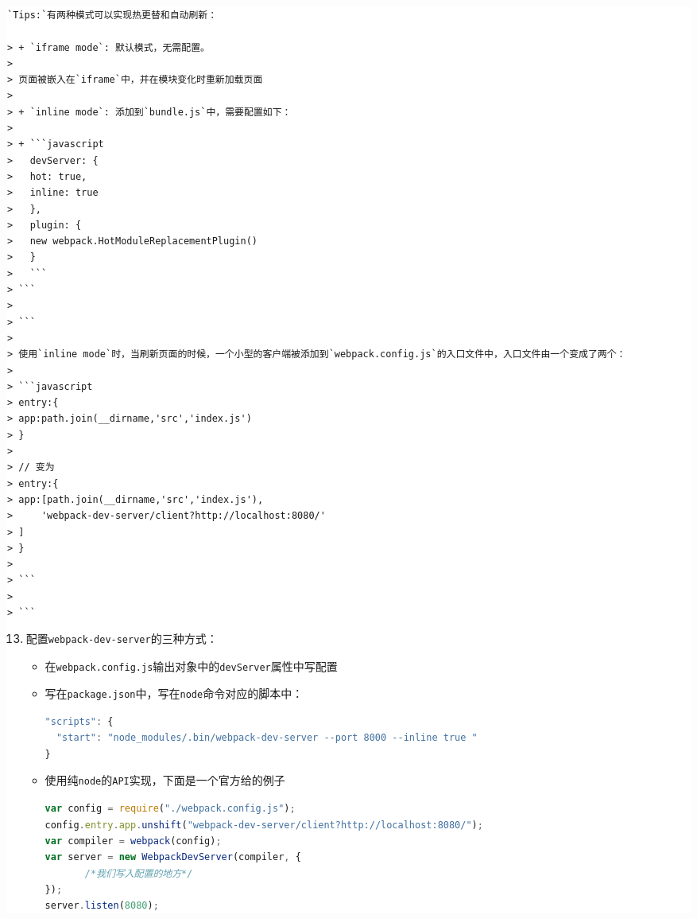     `Tips:`有两种模式可以实现热更替和自动刷新：

    > + `iframe mode`: 默认模式，无需配置。
    >
    > 页面被嵌入在`iframe`中，并在模块变化时重新加载页面
    >
    > + `inline mode`: 添加到`bundle.js`中，需要配置如下：
    >
    > + ```javascript
    >   devServer: {
    >   hot: true,
    >   inline: true
    >   },
    >   plugin: {
    >   new webpack.HotModuleReplacementPlugin()
    >   }
    >   ```
    > ```
    > 
    > ```
    >
    > 使用`inline mode`时，当刷新页面的时候，一个小型的客户端被添加到`webpack.config.js`的入口文件中，入口文件由一个变成了两个：
    >
    > ```javascript
    > entry:{
    > app:path.join(__dirname,'src','index.js')
    > }
    >
    > // 变为
    > entry:{
    > app:[path.join(__dirname,'src','index.js'),
    >     'webpack-dev-server/client?http://localhost:8080/'
    > ]
    > }
    >
    > ```
    > 
    > ```

13. 配置`webpack-dev-server`的三种方式：

    + 在`webpack.config.js`输出对象中的`devServer`属性中写配置

    + 写在`package.json`中，写在`node`命令对应的脚本中：

      ```javascript
      "scripts": {
      	"start": "node_modules/.bin/webpack-dev-server --port 8000 --inline true "
      }
      ```

    + 使用纯`node`的`API`实现，下面是一个官方给的例子

      ```javascript
      var config = require("./webpack.config.js");
      config.entry.app.unshift("webpack-dev-server/client?http://localhost:8080/");
      var compiler = webpack(config);
      var server = new WebpackDevServer(compiler, {
             /*我们写入配置的地方*/
      });
      server.listen(8080);
      ```
